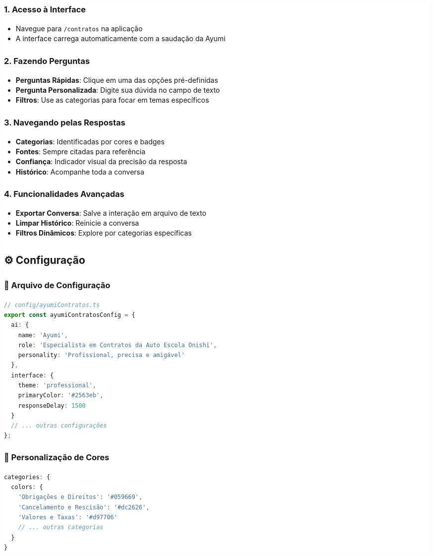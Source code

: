 ### 1. **Acesso à Interface**
- Navegue para `/contratos` na aplicação
- A interface carrega automaticamente com a saudação da Ayumi

### 2. **Fazendo Perguntas**
- **Perguntas Rápidas**: Clique em uma das opções pré-definidas
- **Pergunta Personalizada**: Digite sua dúvida no campo de texto
- **Filtros**: Use as categorias para focar em temas específicos

### 3. **Navegando pelas Respostas**
- **Categorias**: Identificadas por cores e badges
- **Fontes**: Sempre citadas para referência
- **Confiança**: Indicador visual da precisão da resposta
- **Histórico**: Acompanhe toda a conversa

### 4. **Funcionalidades Avançadas**
- **Exportar Conversa**: Salve a interação em arquivo de texto
- **Limpar Histórico**: Reinicie a conversa
- **Filtros Dinâmicos**: Explore por categorias específicas

## ⚙️ Configuração

### 🔧 Arquivo de Configuração
```typescript
// config/ayumiContratos.ts
export const ayumiContratosConfig = {
  ai: {
    name: 'Ayumi',
    role: 'Especialista em Contratos da Auto Escola Onishi',
    personality: 'Profissional, precisa e amigável'
  },
  interface: {
    theme: 'professional',
    primaryColor: '#2563eb',
    responseDelay: 1500
  }
  // ... outras configurações
};
```

### 🎨 Personalização de Cores
```typescript
categories: {
  colors: {
    'Obrigações e Direitos': '#059669',
    'Cancelamento e Rescisão': '#dc2626',
    'Valores e Taxas': '#d97706'
    // ... outras categorias
  }
}
```
